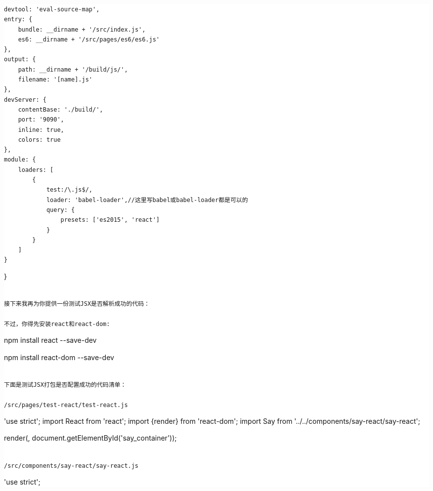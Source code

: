     devtool: 'eval-source-map',
    entry: {
        bundle: __dirname + '/src/index.js',
        es6: __dirname + '/src/pages/es6/es6.js'
    },
    output: {
        path: __dirname + '/build/js/',
        filename: '[name].js'
    },
    devServer: {
        contentBase: './build/',
        port: '9090',
        inline: true,
        colors: true
    },
    module: {
        loaders: [
            {
                test:/\.js$/,
                loader: 'babel-loader',//这里写babel或babel-loader都是可以的
                query: {
                    presets: ['es2015', 'react']
                }
            }
        ]
    }
}
```

接下来我再为你提供一份测试JSX是否解析成功的代码：

不过，你得先安装react和react-dom:

```
npm install react --save-dev

npm install react-dom --save-dev
```

下面是测试JSX打包是否配置成功的代码清单：

/src/pages/test-react/test-react.js

```
'use strict';
import React from 'react';
import {render} from 'react-dom';
import Say from '../../components/say-react/say-react';

render(<Say msg="黄晓明"></Say>, document.getElementById('say_container'));
```

/src/components/say-react/say-react.js

```
'use strict';
